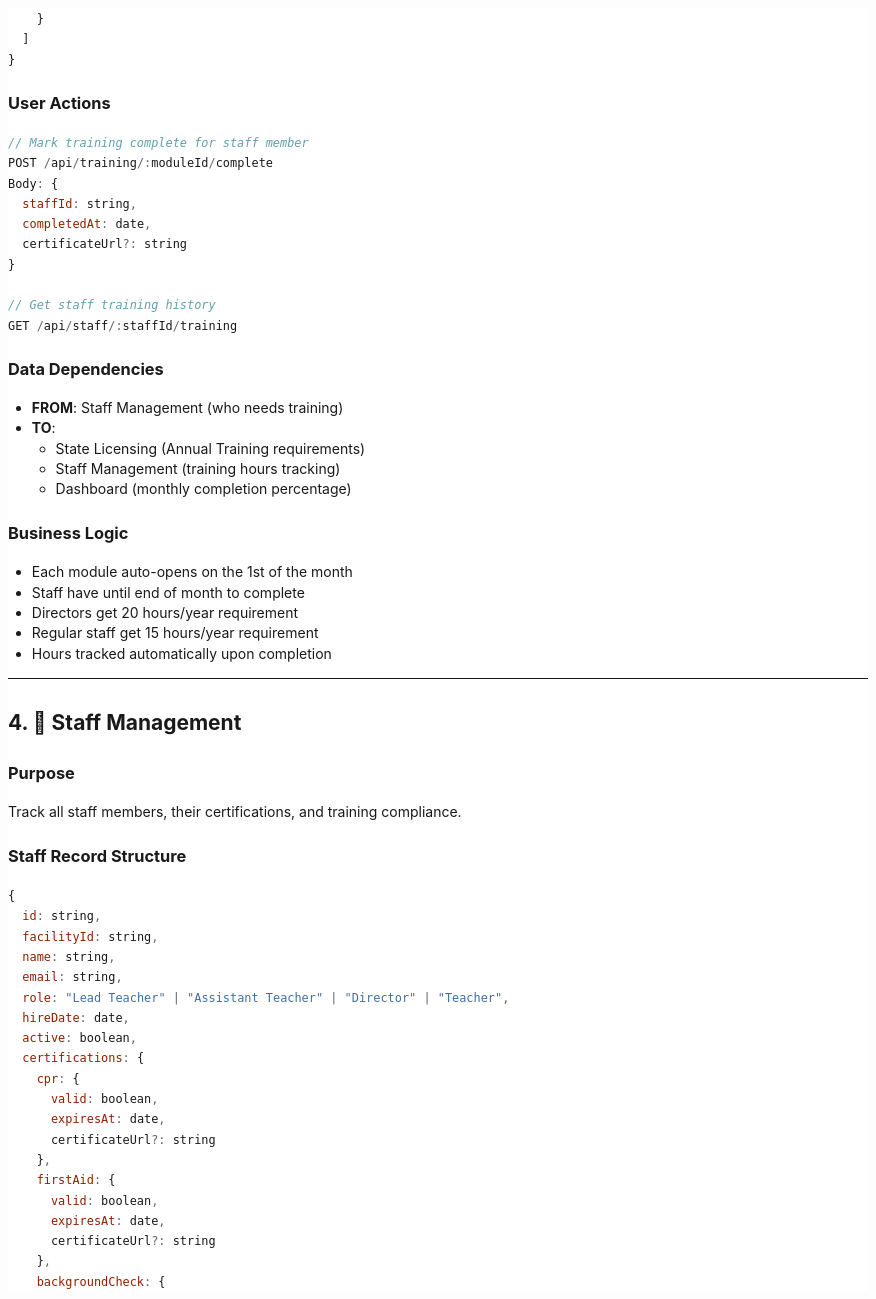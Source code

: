 ```javascript
    }
  ]
}
```

### User Actions
```javascript
// Mark training complete for staff member
POST /api/training/:moduleId/complete
Body: {
  staffId: string,
  completedAt: date,
  certificateUrl?: string
}

// Get staff training history
GET /api/staff/:staffId/training
```

### Data Dependencies
- **FROM**: Staff Management (who needs training)
- **TO**: 
  - State Licensing (Annual Training requirements)
  - Staff Management (training hours tracking)
  - Dashboard (monthly completion percentage)

### Business Logic
- Each module auto-opens on the 1st of the month
- Staff have until end of month to complete
- Directors get 20 hours/year requirement
- Regular staff get 15 hours/year requirement
- Hours tracked automatically upon completion

---

## 4. 👥 Staff Management

### Purpose
Track all staff members, their certifications, and training compliance.

### Staff Record Structure
```javascript
{
  id: string,
  facilityId: string,
  name: string,
  email: string,
  role: "Lead Teacher" | "Assistant Teacher" | "Director" | "Teacher",
  hireDate: date,
  active: boolean,
  certifications: {
    cpr: {
      valid: boolean,
      expiresAt: date,
      certificateUrl?: string
    },
    firstAid: {
      valid: boolean,
      expiresAt: date,
      certificateUrl?: string
    },
    backgroundCheck: {
```